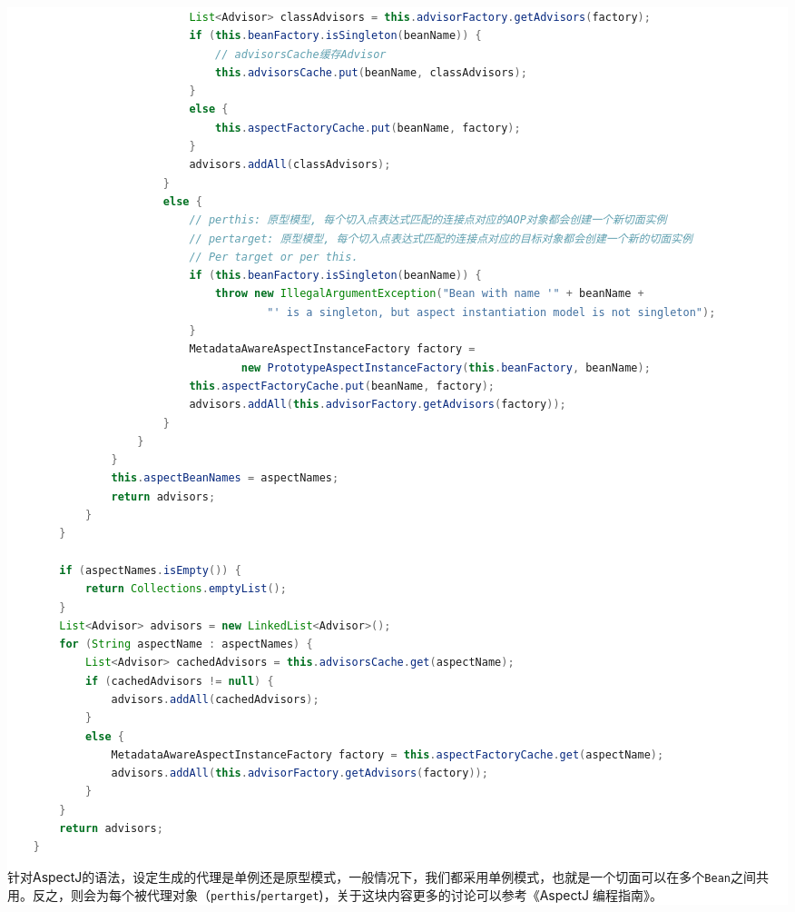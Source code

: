 ````java
                            List<Advisor> classAdvisors = this.advisorFactory.getAdvisors(factory);
                            if (this.beanFactory.isSingleton(beanName)) {
                                // advisorsCache缓存Advisor
                                this.advisorsCache.put(beanName, classAdvisors);
                            }
                            else {
                                this.aspectFactoryCache.put(beanName, factory);
                            }
                            advisors.addAll(classAdvisors);
                        }
                        else {
                            // perthis: 原型模型, 每个切入点表达式匹配的连接点对应的AOP对象都会创建一个新切面实例
                            // pertarget: 原型模型, 每个切入点表达式匹配的连接点对应的目标对象都会创建一个新的切面实例
                            // Per target or per this.
                            if (this.beanFactory.isSingleton(beanName)) {
                                throw new IllegalArgumentException("Bean with name '" + beanName +
                                        "' is a singleton, but aspect instantiation model is not singleton");
                            }
                            MetadataAwareAspectInstanceFactory factory =
                                    new PrototypeAspectInstanceFactory(this.beanFactory, beanName);
                            this.aspectFactoryCache.put(beanName, factory);
                            advisors.addAll(this.advisorFactory.getAdvisors(factory));
                        }
                    }
                }
                this.aspectBeanNames = aspectNames;
                return advisors;
            }
        }

        if (aspectNames.isEmpty()) {
            return Collections.emptyList();
        }
        List<Advisor> advisors = new LinkedList<Advisor>();
        for (String aspectName : aspectNames) {
            List<Advisor> cachedAdvisors = this.advisorsCache.get(aspectName);
            if (cachedAdvisors != null) {
                advisors.addAll(cachedAdvisors);
            }
            else {
                MetadataAwareAspectInstanceFactory factory = this.aspectFactoryCache.get(aspectName);
                advisors.addAll(this.advisorFactory.getAdvisors(factory));
            }
        }
        return advisors;
    }
````

针对AspectJ的语法，设定生成的代理是单例还是原型模式，一般情况下，我们都采用单例模式，也就是一个切面可以在多个`Bean`之间共用。反之，则会为每个被代理对象（`perthis`/`pertarget`)，关于这块内容更多的讨论可以参考《AspectJ 编程指南》。
